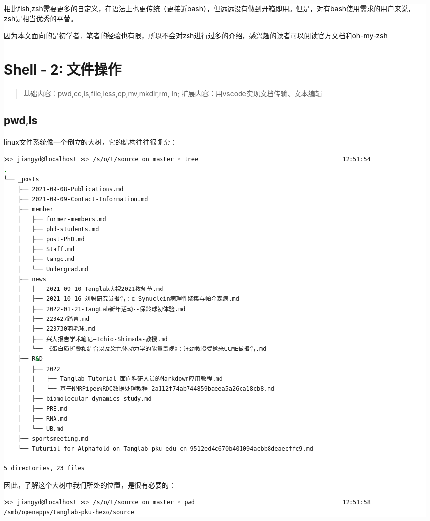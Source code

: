 相比fish,zsh需要更多的自定义，在语法上也更传统（更接近bash），但远远没有做到开箱即用。但是，对有bash使用需求的用户来说，zsh是相当优秀的平替。

因为本文面向的是初学者，笔者的经验也有限，所以不会对zsh进行过多的介绍，感兴趣的读者可以阅读官方文档和[oh-my-zsh](https://github.com/ohmyzsh/ohmyzsh)

# Shell - 2: ****文件操作****

> 基础内容：pwd,cd,ls,file,less,cp,mv,mkdir,rm, ln; 扩展内容：用vscode实现文档传输、文本编辑
> 

## pwd,ls

linux文件系统像一个倒立的大树，它的结构往往很复杂：

```bash
⋊> jiangyd@localhost ⋊> /s/o/t/source on master ◦ tree                                         12:51:54
.
└── _posts
    ├── 2021-09-08-Publications.md
    ├── 2021-09-09-Contact-Information.md
    ├── member
    │   ├── former-members.md
    │   ├── phd-students.md
    │   ├── post-PhD.md
    │   ├── Staff.md
    │   ├── tangc.md
    │   └── Undergrad.md
    ├── news
    │   ├── 2021-09-10-Tanglab庆祝2021教师节.md
    │   ├── 2021-10-16-刘聪研究员报告：α-Synuclein病理性聚集与帕金森病.md
    │   ├── 2022-01-21-TangLab新年活动--保龄球初体验.md
    │   ├── 220427踏青.md
    │   ├── 220730羽毛球.md
    │   ├── 兴大报告学术笔记—Ichio-Shimada-教授.md
    │   └── 《蛋白质折叠和结合以及染色体动力学的能量景观》：汪劲教授受邀来CCME做报告.md
    ├── R&D
    │   ├── 2022
    │   │   ├── Tanglab Tutorial 面向科研人员的Markdown应用教程.md
    │   │   └── 基于NMRPipe的RDC数据处理教程 2a112f74ab744859baeea5a26ca18cb8.md
    │   ├── biomolecular_dynamics_study.md
    │   ├── PRE.md
    │   ├── RNA.md
    │   └── UB.md
    ├── sportsmeeting.md
    └── Tuturial for Alphafold on Tanglab pku edu cn 9512ed4c670b401094acbb8deaecffc9.md

5 directories, 23 files
```

因此，了解这个大树中我们所处的位置，是很有必要的：

```bash
⋊> jiangyd@localhost ⋊> /s/o/t/source on master ◦ pwd                                          12:51:58
/smb/openapps/tanglab-pku-hexo/source
```
